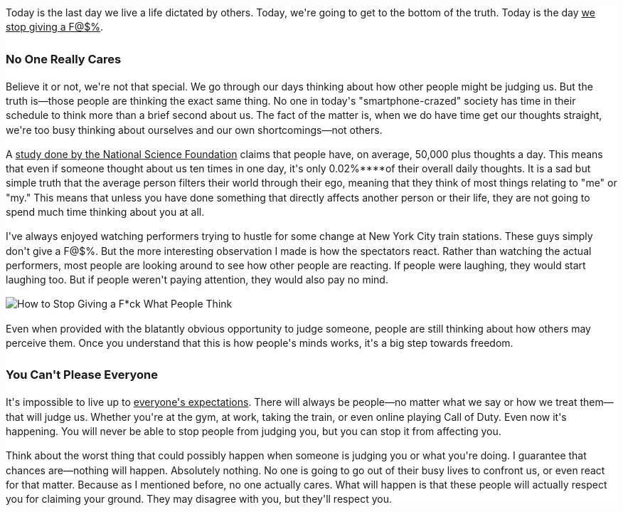 Today is the last day we live a life dictated by others. Today, we're
going to get to the bottom of the truth. Today is the day [we stop
giving a
F@$%](http://lifehacker.com/stop-caring-about-what-others-think-and-get-back-your-1493922746).

### No One Really Cares

Believe it or not, we're not that special. We go through our days
thinking about how other people might be judging us. But the truth
is—those people are thinking the exact same thing. No one in today's
"smartphone-crazed" society has time in their schedule to think more
than a brief second about us. The fact of the matter is, when we do have
time get our thoughts straight, we're too busy thinking about ourselves
and our own shortcomings—not others.

A [study done by the National Science
Foundation](http://www.mind-sets.com/html/mindset/thoughts.htm) claims
that people have, on average, 50,000 plus thoughts a day. This means
that even if someone thought about us ten times in one day, it's only
0.02%****of their overall daily thoughts. It is a sad but simple truth
that the average person filters their world through their ego, meaning
that they think of most things relating to "me" or "my." This means that
unless you have done something that directly affects another person or
their life, they are not going to spend much time thinking about you at
all.

I've always enjoyed watching performers trying to hustle for some change
at New York City train stations. These guys simply don't give a F@$%.
But the more interesting observation I made is how the spectators react.
Rather than watching the actual performers, most people are looking
around to see how other people are reacting. If people were laughing,
they would start laughing too. But if people weren't paying attention,
they would also pay no mind.

![How to Stop Giving a F\*ck What People
Think](http://i.kinja-img.com/gawker-media/image/upload/19gt9crlphnyujpg.jpg)

Even when provided with the blatantly obvious opportunity to judge
someone, people are still thinking about how others may perceive them.
Once you understand that this is how people's minds works, it's a big
step towards freedom.

### You Can't Please Everyone

It's impossible to live up to [everyone's
expectations](http://lifehacker.com/5959129/stop-being-a-people-pleaser).
There will always be people—no matter what we say or how we treat
them—that will judge us. Whether you're at the gym, at work, taking the
train, or even online playing Call of Duty. Even now it's happening. You
will never be able to stop people from judging you, but you can stop it
from affecting you.

Think about the worst thing that could possibly happen when someone is
judging you or what you're doing. I guarantee that chances are—nothing
will happen. Absolutely nothing. No one is going to go out of their busy
lives to confront us, or even react for that matter. Because as I
mentioned before, no one actually cares. What will happen is that these
people will actually respect you for claiming your ground. They may
disagree with you, but they'll respect you.
